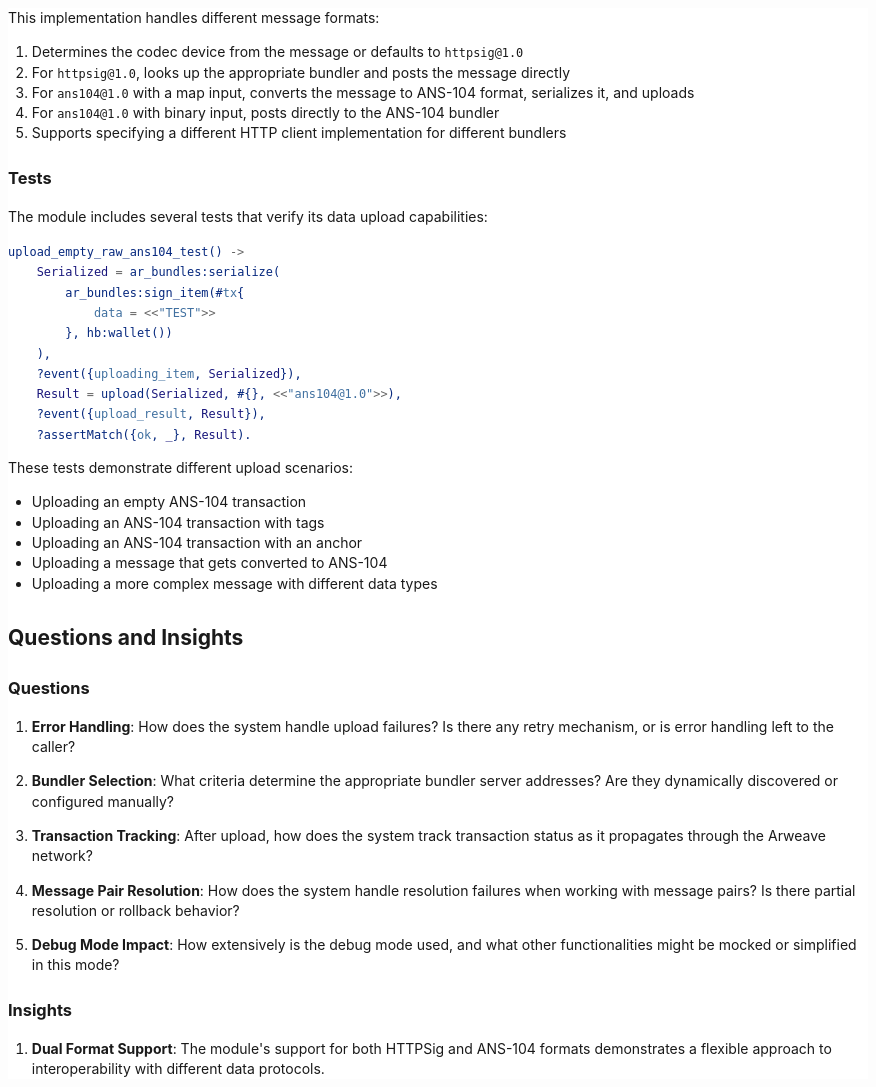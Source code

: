 This implementation handles different message formats:
1. Determines the codec device from the message or defaults to `httpsig@1.0`
2. For `httpsig@1.0`, looks up the appropriate bundler and posts the message directly
3. For `ans104@1.0` with a map input, converts the message to ANS-104 format, serializes it, and uploads
4. For `ans104@1.0` with binary input, posts directly to the ANS-104 bundler
5. Supports specifying a different HTTP client implementation for different bundlers

### Tests

The module includes several tests that verify its data upload capabilities:

```erlang
upload_empty_raw_ans104_test() ->
    Serialized = ar_bundles:serialize(
        ar_bundles:sign_item(#tx{
            data = <<"TEST">>
        }, hb:wallet())
    ),
    ?event({uploading_item, Serialized}),
    Result = upload(Serialized, #{}, <<"ans104@1.0">>),
    ?event({upload_result, Result}),
    ?assertMatch({ok, _}, Result).
```

These tests demonstrate different upload scenarios:
- Uploading an empty ANS-104 transaction
- Uploading an ANS-104 transaction with tags
- Uploading an ANS-104 transaction with an anchor
- Uploading a message that gets converted to ANS-104
- Uploading a more complex message with different data types

## Questions and Insights

### Questions

1. **Error Handling**: How does the system handle upload failures? Is there any retry mechanism, or is error handling left to the caller?

2. **Bundler Selection**: What criteria determine the appropriate bundler server addresses? Are they dynamically discovered or configured manually?

3. **Transaction Tracking**: After upload, how does the system track transaction status as it propagates through the Arweave network?

4. **Message Pair Resolution**: How does the system handle resolution failures when working with message pairs? Is there partial resolution or rollback behavior?

5. **Debug Mode Impact**: How extensively is the debug mode used, and what other functionalities might be mocked or simplified in this mode?

### Insights

1. **Dual Format Support**: The module's support for both HTTPSig and ANS-104 formats demonstrates a flexible approach to interoperability with different data protocols.
